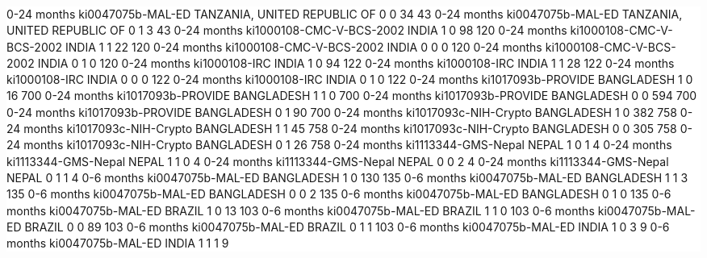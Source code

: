 0-24 months   ki0047075b-MAL-ED          TANZANIA, UNITED REPUBLIC OF   0               0       34    43
0-24 months   ki0047075b-MAL-ED          TANZANIA, UNITED REPUBLIC OF   0               1        3    43
0-24 months   ki1000108-CMC-V-BCS-2002   INDIA                          1               0       98   120
0-24 months   ki1000108-CMC-V-BCS-2002   INDIA                          1               1       22   120
0-24 months   ki1000108-CMC-V-BCS-2002   INDIA                          0               0        0   120
0-24 months   ki1000108-CMC-V-BCS-2002   INDIA                          0               1        0   120
0-24 months   ki1000108-IRC              INDIA                          1               0       94   122
0-24 months   ki1000108-IRC              INDIA                          1               1       28   122
0-24 months   ki1000108-IRC              INDIA                          0               0        0   122
0-24 months   ki1000108-IRC              INDIA                          0               1        0   122
0-24 months   ki1017093b-PROVIDE         BANGLADESH                     1               0       16   700
0-24 months   ki1017093b-PROVIDE         BANGLADESH                     1               1        0   700
0-24 months   ki1017093b-PROVIDE         BANGLADESH                     0               0      594   700
0-24 months   ki1017093b-PROVIDE         BANGLADESH                     0               1       90   700
0-24 months   ki1017093c-NIH-Crypto      BANGLADESH                     1               0      382   758
0-24 months   ki1017093c-NIH-Crypto      BANGLADESH                     1               1       45   758
0-24 months   ki1017093c-NIH-Crypto      BANGLADESH                     0               0      305   758
0-24 months   ki1017093c-NIH-Crypto      BANGLADESH                     0               1       26   758
0-24 months   ki1113344-GMS-Nepal        NEPAL                          1               0        1     4
0-24 months   ki1113344-GMS-Nepal        NEPAL                          1               1        0     4
0-24 months   ki1113344-GMS-Nepal        NEPAL                          0               0        2     4
0-24 months   ki1113344-GMS-Nepal        NEPAL                          0               1        1     4
0-6 months    ki0047075b-MAL-ED          BANGLADESH                     1               0      130   135
0-6 months    ki0047075b-MAL-ED          BANGLADESH                     1               1        3   135
0-6 months    ki0047075b-MAL-ED          BANGLADESH                     0               0        2   135
0-6 months    ki0047075b-MAL-ED          BANGLADESH                     0               1        0   135
0-6 months    ki0047075b-MAL-ED          BRAZIL                         1               0       13   103
0-6 months    ki0047075b-MAL-ED          BRAZIL                         1               1        0   103
0-6 months    ki0047075b-MAL-ED          BRAZIL                         0               0       89   103
0-6 months    ki0047075b-MAL-ED          BRAZIL                         0               1        1   103
0-6 months    ki0047075b-MAL-ED          INDIA                          1               0        3     9
0-6 months    ki0047075b-MAL-ED          INDIA                          1               1        1     9
